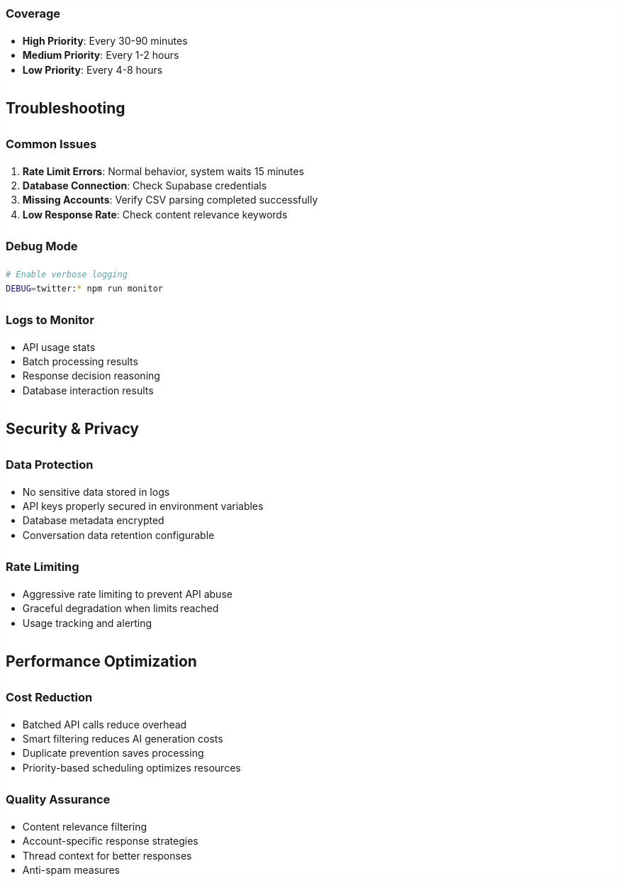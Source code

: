 ### Coverage
- **High Priority**: Every 30-90 minutes
- **Medium Priority**: Every 1-2 hours
- **Low Priority**: Every 4-8 hours

## Troubleshooting

### Common Issues

1. **Rate Limit Errors**: Normal behavior, system waits 15 minutes
2. **Database Connection**: Check Supabase credentials
3. **Missing Accounts**: Verify CSV parsing completed successfully
4. **Low Response Rate**: Check content relevance keywords

### Debug Mode
```bash
# Enable verbose logging
DEBUG=twitter:* npm run monitor
```

### Logs to Monitor
- API usage stats
- Batch processing results
- Response decision reasoning
- Database interaction results

## Security & Privacy

### Data Protection
- No sensitive data stored in logs
- API keys properly secured in environment variables
- Database metadata encrypted
- Conversation data retention configurable

### Rate Limiting
- Aggressive rate limiting to prevent API abuse
- Graceful degradation when limits reached
- Usage tracking and alerting

## Performance Optimization

### Cost Reduction
- Batched API calls reduce overhead
- Smart filtering reduces AI generation costs
- Duplicate prevention saves processing
- Priority-based scheduling optimizes resources

### Quality Assurance
- Content relevance filtering
- Account-specific response strategies
- Thread context for better responses
- Anti-spam measures
